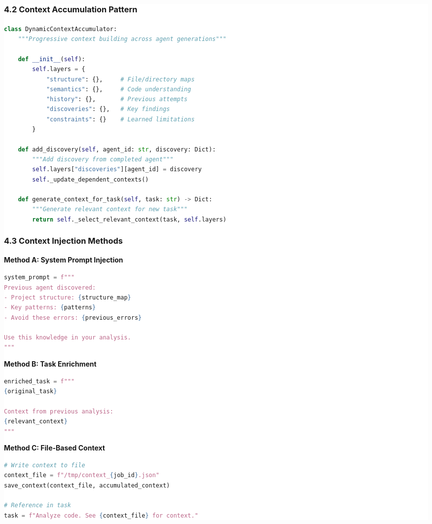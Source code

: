 ### 4.2 Context Accumulation Pattern

```python
class DynamicContextAccumulator:
    """Progressive context building across agent generations"""
    
    def __init__(self):
        self.layers = {
            "structure": {},     # File/directory maps
            "semantics": {},     # Code understanding
            "history": {},       # Previous attempts
            "discoveries": {},   # Key findings
            "constraints": {}    # Learned limitations
        }
    
    def add_discovery(self, agent_id: str, discovery: Dict):
        """Add discovery from completed agent"""
        self.layers["discoveries"][agent_id] = discovery
        self._update_dependent_contexts()
    
    def generate_context_for_task(self, task: str) -> Dict:
        """Generate relevant context for new task"""
        return self._select_relevant_context(task, self.layers)
```

### 4.3 Context Injection Methods

**Method A: System Prompt Injection**
```python
system_prompt = f"""
Previous agent discovered:
- Project structure: {structure_map}
- Key patterns: {patterns}
- Avoid these errors: {previous_errors}

Use this knowledge in your analysis.
"""
```

**Method B: Task Enrichment**
```python
enriched_task = f"""
{original_task}

Context from previous analysis:
{relevant_context}
"""
```

**Method C: File-Based Context**
```python
# Write context to file
context_file = f"/tmp/context_{job_id}.json"
save_context(context_file, accumulated_context)

# Reference in task
task = f"Analyze code. See {context_file} for context."
```
